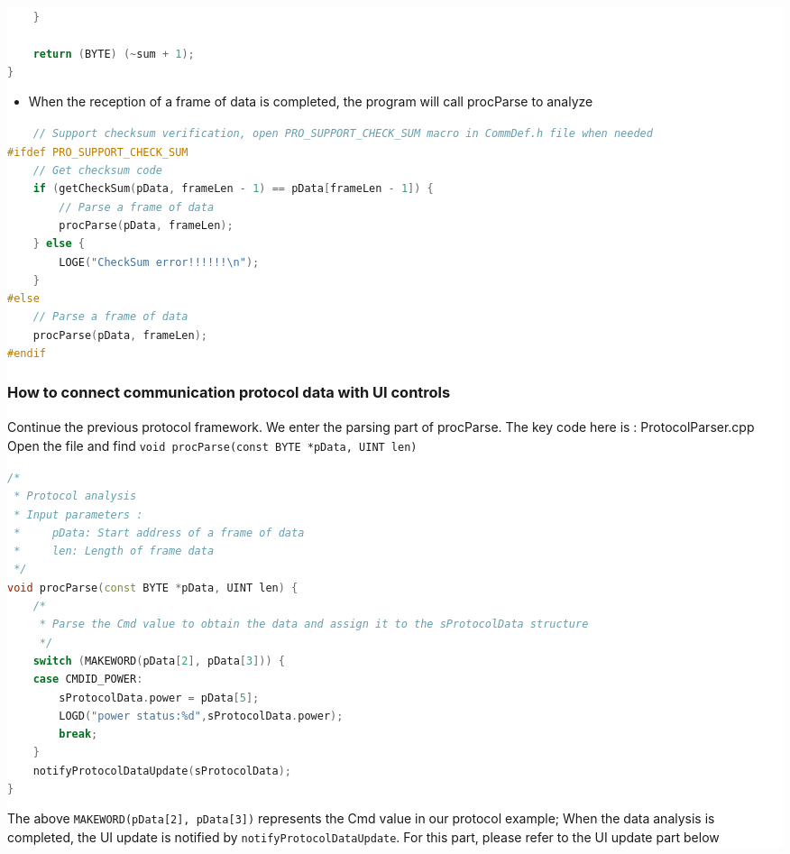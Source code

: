 ```c++
	}

	return (BYTE) (~sum + 1);
}
```

* When the reception of a frame of data is completed, the program will call procParse to analyze

```c++
	// Support checksum verification, open PRO_SUPPORT_CHECK_SUM macro in CommDef.h file when needed
#ifdef PRO_SUPPORT_CHECK_SUM
	// Get checksum code
	if (getCheckSum(pData, frameLen - 1) == pData[frameLen - 1]) {
		// Parse a frame of data
		procParse(pData, frameLen);
	} else {
		LOGE("CheckSum error!!!!!!\n");
	}
#else
	// Parse a frame of data
	procParse(pData, frameLen);
#endif
```

### How to connect communication protocol data with UI controls
Continue the previous protocol framework. We enter the parsing part of procParse.
The key code here is : ProtocolParser.cpp
Open the file and find `void procParse(const BYTE *pData, UINT len)`

```c++
/*
 * Protocol analysis
 * Input parameters :
 *     pData: Start address of a frame of data
 *     len: Length of frame data
 */
void procParse(const BYTE *pData, UINT len) {
	/*
	 * Parse the Cmd value to obtain the data and assign it to the sProtocolData structure
     */
	switch (MAKEWORD(pData[2], pData[3])) {
	case CMDID_POWER:
		sProtocolData.power = pData[5];
		LOGD("power status:%d",sProtocolData.power);
		break;
	}
	notifyProtocolDataUpdate(sProtocolData);
}

```
The above `MAKEWORD(pData[2], pData[3])` represents the Cmd value in our protocol example;
When the data analysis is completed, the UI update is notified by `notifyProtocolDataUpdate`. For this part, please refer to the UI update part below
